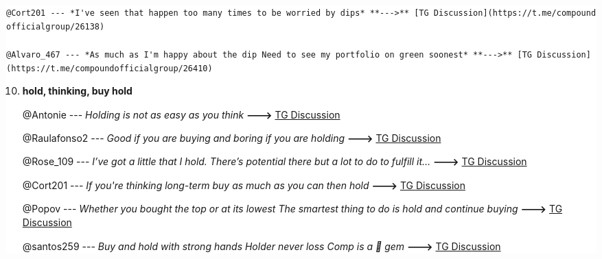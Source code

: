     @Cort201 --- *I've seen that happen too many times to be worried by dips* **--->** [TG Discussion](https://t.me/compoundofficialgroup/26138)

    @Alvaro_467 --- *As much as I'm happy about the dip Need to see my portfolio on green soonest* **--->** [TG Discussion](https://t.me/compoundofficialgroup/26410)

10. **hold, thinking, buy hold**

    @Antonie --- *Holding is not as easy as you think* **--->** [TG Discussion](https://t.me/compoundofficialgroup/26174)

    @Raulafonso2 --- *Good if you are buying and boring if you are holding* **--->** [TG Discussion](https://t.me/compoundofficialgroup/26473)

    @Rose_109 --- *I’ve got a little that I hold. There’s potential there but a lot to do to fulfill it…* **--->** [TG Discussion](https://t.me/compoundofficialgroup/26319)

    @Cort201 --- *If you're thinking long-term buy as much as you can then hold* **--->** [TG Discussion](https://t.me/compoundofficialgroup/26293)

    @Popov --- *Whether you bought the top or at its lowest The smartest thing to do is hold and continue buying* **--->** [TG Discussion](https://t.me/compoundofficialgroup/26285)

    @santos259 --- *Buy and  hold with strong hands   Holder never loss   Comp is a 💎 gem* **--->** [TG Discussion](https://t.me/compoundofficialgroup/26262)


